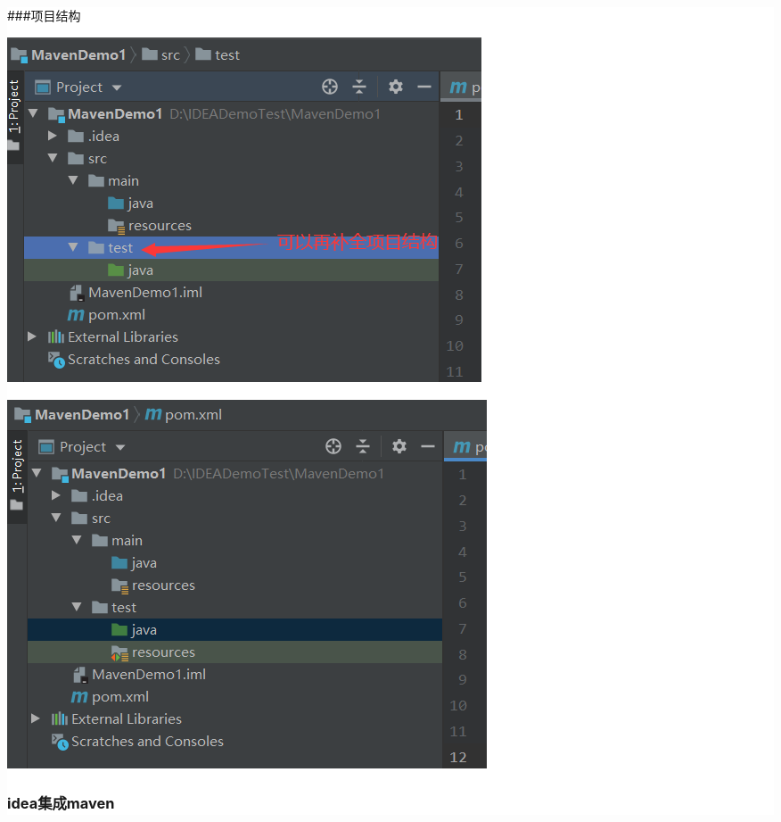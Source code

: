 ###项目结构

![image-20210112210038520](11Maven-image/image-20210112210038520.png)

![image-20210112210117793](11Maven-image/image-20210112210117793.png)

### idea集成maven
